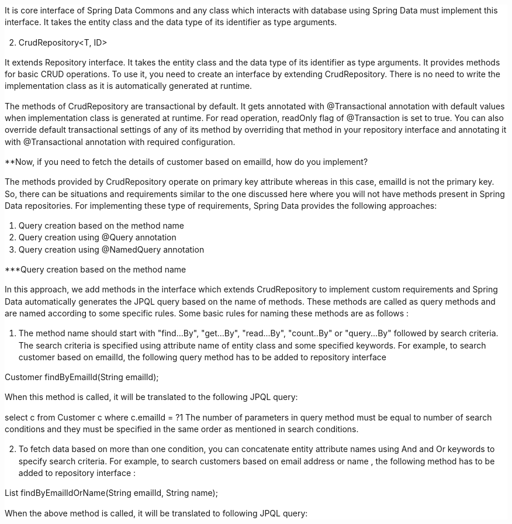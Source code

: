 It is core interface of Spring Data Commons and any class which interacts with database using Spring Data must implement this interface.
It takes the entity class and the data type of its identifier as type arguments.

2. CrudRepository<T, ID> 

It extends Repository interface.
It takes the entity class and the data type of its identifier as type arguments.
It provides methods for basic CRUD operations.
To use it, you need to create an interface by extending CrudRepository. There is no need to write the implementation class as it is automatically generated at runtime.

The methods of CrudRepository are transactional by default. It gets annotated with @Transactional annotation with default values when implementation class is generated at runtime. For read operation, readOnly flag of @Transaction is set to true. You can also override default transactional settings of any of its method by overriding that method in your repository interface and annotating it with @Transactional annotation with required configuration.

**Now, if you need to fetch the details of customer based on emailId, how do you implement?

The methods provided by CrudRepository operate on primary key attribute whereas in this case, emailId is not the primary key.
So, there can be situations and requirements similar to the one discussed here where you will not have methods present in Spring Data repositories.
For implementing these type of requirements, Spring Data provides the following approaches:

1. Query creation based on the method name
2. Query creation using @Query annotation
3. Query creation using @NamedQuery annotation

***Query creation based on the method name

In this approach, we add methods in the interface which extends CrudRepository to implement custom requirements and Spring Data automatically generates the JPQL query based on the name of methods. These methods are called as query methods and are named according to some specific rules. Some basic rules for naming these methods are as follows :

1. The method name should start with "find...By", "get...By", "read...By", "count..By" or "query...By" followed by search criteria. The search criteria is specified using attribute name of entity class and some specified keywords. For example, to search customer based on emailId, the  following query method has to be added to repository interface 

Customer findByEmailId(String emailId);

When this method is called, it will be translated to the following JPQL query:

select c from Customer c where c.emailId = ?1
The number of parameters in query method must be equal to number of search conditions and they must be specified in the same order as mentioned in search conditions.

2. To fetch data based on more than one condition, you can concatenate entity attribute names using And and Or keywords to specify search criteria. For example, to search customers based on email address or name , the following method has to be added to repository interface :

List<Customer> findByEmailIdOrName(String emailId, String name);

When the above method is called, it will be translated to following JPQL query:
